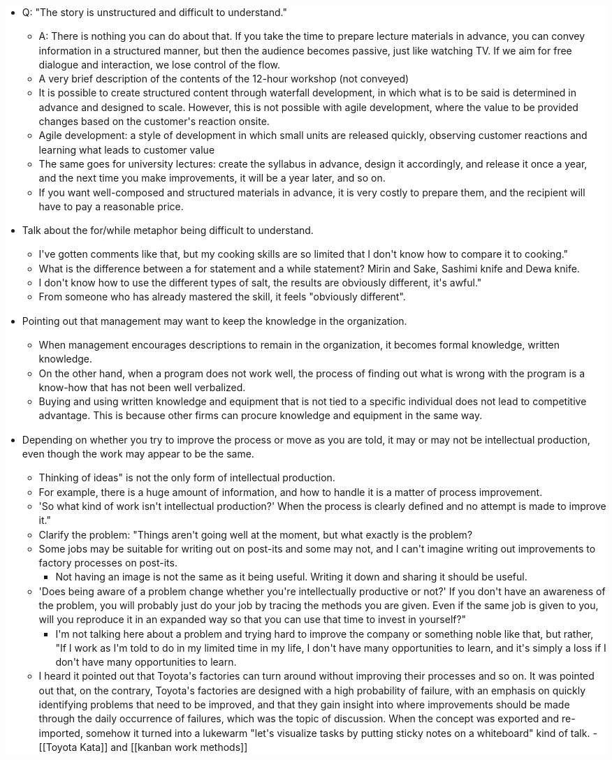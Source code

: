 - Q: "The story is unstructured and difficult to understand."
    - A: There is nothing you can do about that. If you take the time to prepare lecture materials in advance, you can convey information in a structured manner, but then the audience becomes passive, just like watching TV. If we aim for free dialogue and interaction, we lose control of the flow.
    - A very brief description of the contents of the 12-hour workshop (not conveyed)
    - It is possible to create structured content through waterfall development, in which what is to be said is determined in advance and designed to scale. However, this is not possible with agile development, where the value to be provided changes based on the customer's reaction onsite.
    - Agile development: a style of development in which small units are released quickly, observing customer reactions and learning what leads to customer value
    - The same goes for university lectures: create the syllabus in advance, design it accordingly, and release it once a year, and the next time you make improvements, it will be a year later, and so on.
    - If you want well-composed and structured materials in advance, it is very costly to prepare them, and the recipient will have to pay a reasonable price.

- Talk about the for/while metaphor being difficult to understand.
    - I've gotten comments like that, but my cooking skills are so limited that I don't know how to compare it to cooking."
    - What is the difference between a for statement and a while statement? Mirin and Sake, Sashimi knife and Dewa knife.
    - I don't know how to use the different types of salt, the results are obviously different, it's awful."
    - From someone who has already mastered the skill, it feels "obviously different".

- Pointing out that management may want to keep the knowledge in the organization.
    - When management encourages descriptions to remain in the organization, it becomes formal knowledge, written knowledge.
    - On the other hand, when a program does not work well, the process of finding out what is wrong with the program is a know-how that has not been well verbalized.
    - Buying and using written knowledge and equipment that is not tied to a specific individual does not lead to competitive advantage. This is because other firms can procure knowledge and equipment in the same way.

- Depending on whether you try to improve the process or move as you are told, it may or may not be intellectual production, even though the work may appear to be the same.
    - Thinking of ideas" is not the only form of intellectual production.
    - For example, there is a huge amount of information, and how to handle it is a matter of process improvement.
    - 'So what kind of work isn't intellectual production?' When the process is clearly defined and no attempt is made to improve it."
    - Clarify the problem: "Things aren't going well at the moment, but what exactly is the problem?
    - Some jobs may be suitable for writing out on post-its and some may not, and I can't imagine writing out improvements to factory processes on post-its.
        - Not having an image is not the same as it being useful. Writing it down and sharing it should be useful.
    - 'Does being aware of a problem change whether you're intellectually productive or not?' If you don't have an awareness of the problem, you will probably just do your job by tracing the methods you are given. Even if the same job is given to you, will you reproduce it in an expanded way so that you can use that time to invest in yourself?"
        - I'm not talking here about a problem and trying hard to improve the company or something noble like that, but rather, "If I work as I'm told to do in my limited time in my life, I don't have many opportunities to learn, and it's simply a loss if I don't have many opportunities to learn.
    - I heard it pointed out that Toyota's factories can turn around without improving their processes and so on. It was pointed out that, on the contrary, Toyota's factories are designed with a high probability of failure, with an emphasis on quickly identifying problems that need to be improved, and that they gain insight into where improvements should be made through the daily occurrence of failures, which was the topic of discussion. When the concept was exported and re-imported, somehow it turned into a lukewarm "let's visualize tasks by putting sticky notes on a whiteboard" kind of talk.
            - [[Toyota Kata]] and [[kanban work methods]]
